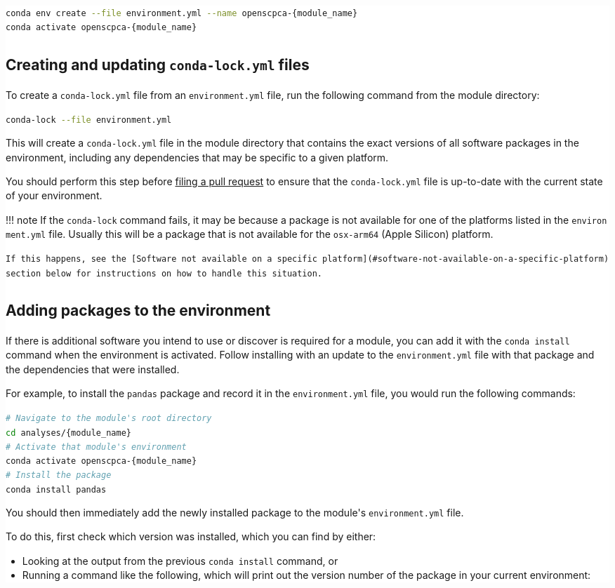 ```bash
conda env create --file environment.yml --name openscpca-{module_name}
conda activate openscpca-{module_name}
```

## Creating and updating `conda-lock.yml` files

To create a `conda-lock.yml` file from an `environment.yml` file, run the following command from the module directory:

```bash
conda-lock --file environment.yml
```

This will create a `conda-lock.yml` file in the module directory that contains the exact versions of all software packages in the environment, including any dependencies that may be specific to a given platform.

You should perform this step before [filing a pull request](../../contributing-to-analyses/creating-pull-requests/index.md) to ensure that the `conda-lock.yml` file is up-to-date with the current state of your environment.

!!! note
    If the `conda-lock` command fails, it may be because a package is not available for one of the platforms listed in the `environment.yml` file.
    Usually this will be a package that is not available for the `osx-arm64` (Apple Silicon) platform.

    If this happens, see the [Software not available on a specific platform](#software-not-available-on-a-specific-platform) section below for instructions on how to handle this situation.

## Adding packages to the environment

If there is additional software you intend to use or discover is required for a module, you can add it with the `conda install` command when the environment is activated.
Follow installing with an update to the `environment.yml` file with that package and the dependencies that were installed.

For example, to install the `pandas` package and record it in the `environment.yml` file, you would run the following commands:

```bash
# Navigate to the module's root directory
cd analyses/{module_name}
# Activate that module's environment
conda activate openscpca-{module_name}
# Install the package
conda install pandas
```

You should then immediately add the newly installed package to the module's `environment.yml` file.

To do this, first check which version was installed, which you can find by either:

- Looking at the output from the previous `conda install` command, or
- Running a command like the following, which will print out the version number of the package in your current environment:
